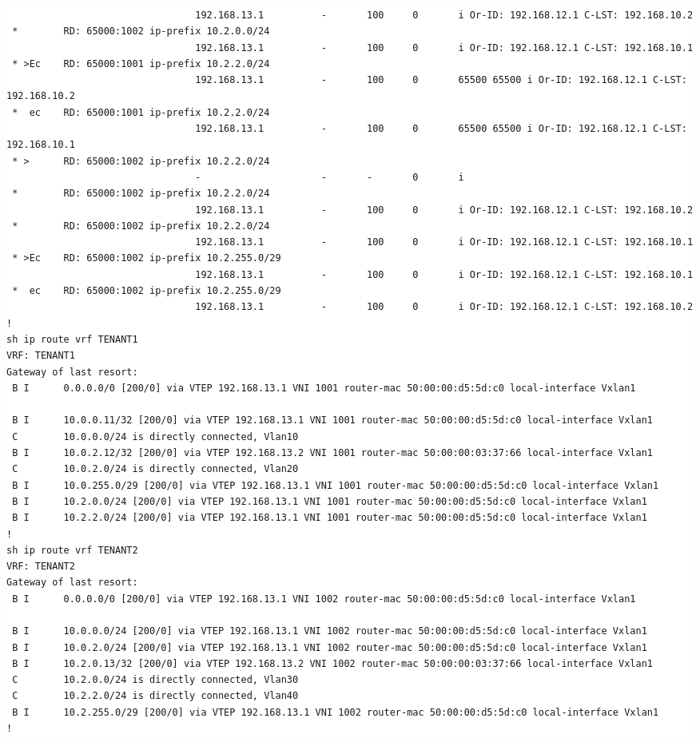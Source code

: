 ```console
                                 192.168.13.1          -       100     0       i Or-ID: 192.168.12.1 C-LST: 192.168.10.2 
 *        RD: 65000:1002 ip-prefix 10.2.0.0/24
                                 192.168.13.1          -       100     0       i Or-ID: 192.168.12.1 C-LST: 192.168.10.1 
 * >Ec    RD: 65000:1001 ip-prefix 10.2.2.0/24
                                 192.168.13.1          -       100     0       65500 65500 i Or-ID: 192.168.12.1 C-LST: 192.168.10.2 
 *  ec    RD: 65000:1001 ip-prefix 10.2.2.0/24
                                 192.168.13.1          -       100     0       65500 65500 i Or-ID: 192.168.12.1 C-LST: 192.168.10.1 
 * >      RD: 65000:1002 ip-prefix 10.2.2.0/24
                                 -                     -       -       0       i
 *        RD: 65000:1002 ip-prefix 10.2.2.0/24
                                 192.168.13.1          -       100     0       i Or-ID: 192.168.12.1 C-LST: 192.168.10.2 
 *        RD: 65000:1002 ip-prefix 10.2.2.0/24
                                 192.168.13.1          -       100     0       i Or-ID: 192.168.12.1 C-LST: 192.168.10.1 
 * >Ec    RD: 65000:1002 ip-prefix 10.2.255.0/29
                                 192.168.13.1          -       100     0       i Or-ID: 192.168.12.1 C-LST: 192.168.10.1 
 *  ec    RD: 65000:1002 ip-prefix 10.2.255.0/29
                                 192.168.13.1          -       100     0       i Or-ID: 192.168.12.1 C-LST: 192.168.10.2 
!
sh ip route vrf TENANT1
VRF: TENANT1
Gateway of last resort:
 B I      0.0.0.0/0 [200/0] via VTEP 192.168.13.1 VNI 1001 router-mac 50:00:00:d5:5d:c0 local-interface Vxlan1

 B I      10.0.0.11/32 [200/0] via VTEP 192.168.13.1 VNI 1001 router-mac 50:00:00:d5:5d:c0 local-interface Vxlan1
 C        10.0.0.0/24 is directly connected, Vlan10
 B I      10.0.2.12/32 [200/0] via VTEP 192.168.13.2 VNI 1001 router-mac 50:00:00:03:37:66 local-interface Vxlan1
 C        10.0.2.0/24 is directly connected, Vlan20
 B I      10.0.255.0/29 [200/0] via VTEP 192.168.13.1 VNI 1001 router-mac 50:00:00:d5:5d:c0 local-interface Vxlan1
 B I      10.2.0.0/24 [200/0] via VTEP 192.168.13.1 VNI 1001 router-mac 50:00:00:d5:5d:c0 local-interface Vxlan1
 B I      10.2.2.0/24 [200/0] via VTEP 192.168.13.1 VNI 1001 router-mac 50:00:00:d5:5d:c0 local-interface Vxlan1
!
sh ip route vrf TENANT2
VRF: TENANT2
Gateway of last resort:
 B I      0.0.0.0/0 [200/0] via VTEP 192.168.13.1 VNI 1002 router-mac 50:00:00:d5:5d:c0 local-interface Vxlan1

 B I      10.0.0.0/24 [200/0] via VTEP 192.168.13.1 VNI 1002 router-mac 50:00:00:d5:5d:c0 local-interface Vxlan1
 B I      10.0.2.0/24 [200/0] via VTEP 192.168.13.1 VNI 1002 router-mac 50:00:00:d5:5d:c0 local-interface Vxlan1
 B I      10.2.0.13/32 [200/0] via VTEP 192.168.13.2 VNI 1002 router-mac 50:00:00:03:37:66 local-interface Vxlan1
 C        10.2.0.0/24 is directly connected, Vlan30
 C        10.2.2.0/24 is directly connected, Vlan40
 B I      10.2.255.0/29 [200/0] via VTEP 192.168.13.1 VNI 1002 router-mac 50:00:00:d5:5d:c0 local-interface Vxlan1
!
```